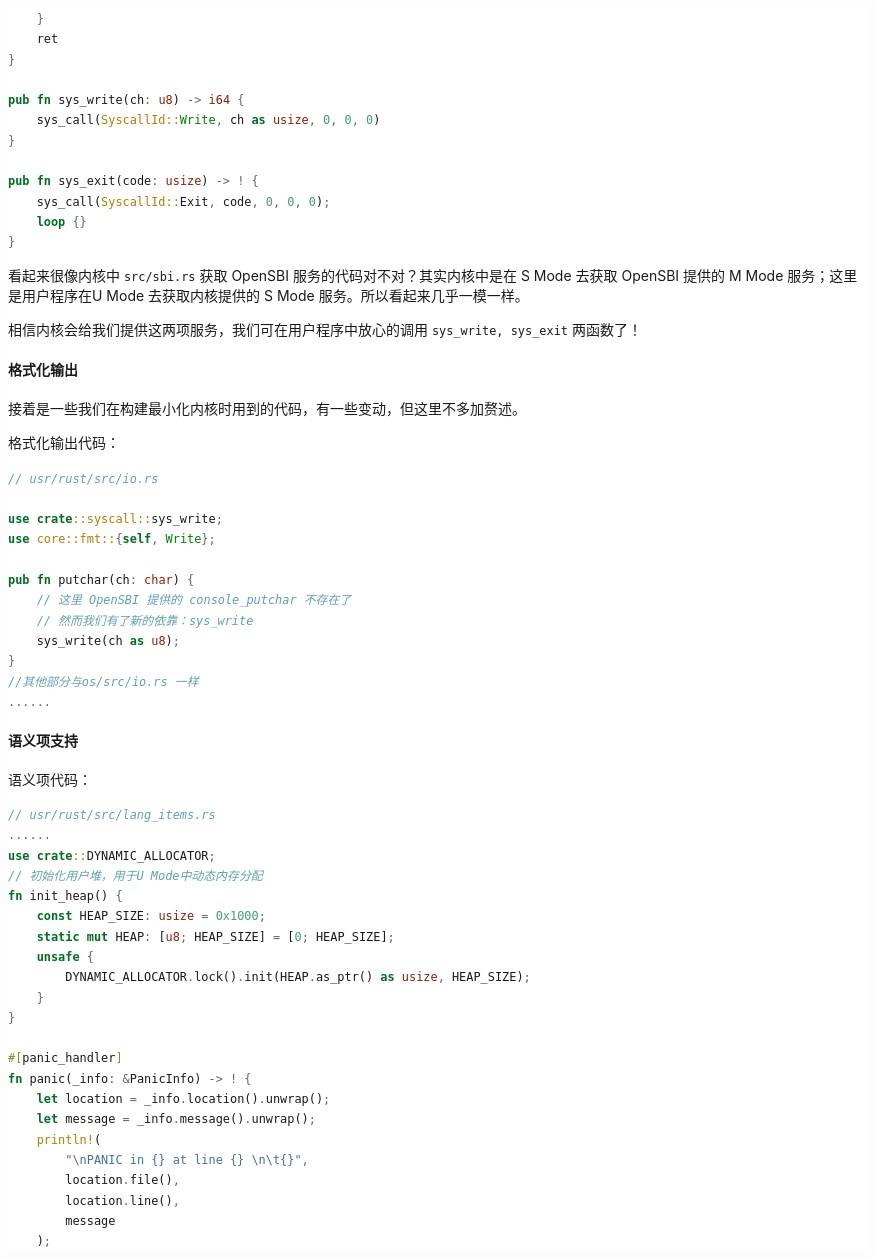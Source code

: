 ```rust
    }
    ret
}

pub fn sys_write(ch: u8) -> i64 {
    sys_call(SyscallId::Write, ch as usize, 0, 0, 0)
}

pub fn sys_exit(code: usize) -> ! {
    sys_call(SyscallId::Exit, code, 0, 0, 0);
    loop {}
}
```

看起来很像内核中 ``src/sbi.rs`` 获取 OpenSBI 服务的代码对不对？其实内核中是在 S Mode 去获取 OpenSBI 提供的 M Mode 服务；这里是用户程序在U Mode 去获取内核提供的 S Mode 服务。所以看起来几乎一模一样。

相信内核会给我们提供这两项服务，我们可在用户程序中放心的调用 ``sys_write, sys_exit`` 两函数了！

#### 格式化输出

接着是一些我们在构建最小化内核时用到的代码，有一些变动，但这里不多加赘述。

格式化输出代码：

```rust
// usr/rust/src/io.rs

use crate::syscall::sys_write;
use core::fmt::{self, Write};

pub fn putchar(ch: char) {
    // 这里 OpenSBI 提供的 console_putchar 不存在了
    // 然而我们有了新的依靠：sys_write
    sys_write(ch as u8);
}
//其他部分与os/src/io.rs 一样
......
```

#### 语义项支持

语义项代码：

```rust
// usr/rust/src/lang_items.rs
......
use crate::DYNAMIC_ALLOCATOR;
// 初始化用户堆，用于U Mode中动态内存分配
fn init_heap() {
    const HEAP_SIZE: usize = 0x1000;
    static mut HEAP: [u8; HEAP_SIZE] = [0; HEAP_SIZE];
    unsafe {
        DYNAMIC_ALLOCATOR.lock().init(HEAP.as_ptr() as usize, HEAP_SIZE);
    }
}

#[panic_handler]
fn panic(_info: &PanicInfo) -> ! {
    let location = _info.location().unwrap();
    let message = _info.message().unwrap();
    println!(
        "\nPANIC in {} at line {} \n\t{}",
        location.file(),
        location.line(),
        message
    );
```

[CODE]: https://github.com/rcore-os/rCore_tutorial/tree/ch8-pa1
